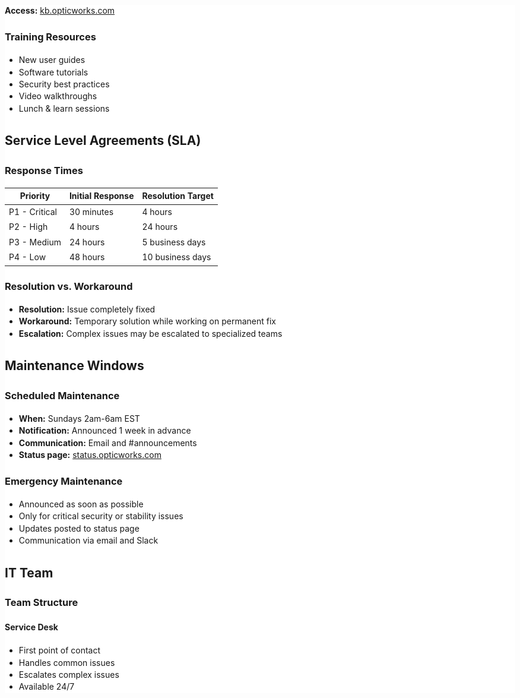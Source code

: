 **Access:** [kb.opticworks.com](https://kb.opticworks.com)

### Training Resources
- New user guides
- Software tutorials
- Security best practices
- Video walkthroughs
- Lunch & learn sessions

## Service Level Agreements (SLA)

### Response Times
| Priority | Initial Response | Resolution Target |
|----------|------------------|-------------------|
| P1 - Critical | 30 minutes | 4 hours |
| P2 - High | 4 hours | 24 hours |
| P3 - Medium | 24 hours | 5 business days |
| P4 - Low | 48 hours | 10 business days |

### Resolution vs. Workaround
- **Resolution:** Issue completely fixed
- **Workaround:** Temporary solution while working on permanent fix
- **Escalation:** Complex issues may be escalated to specialized teams

## Maintenance Windows

### Scheduled Maintenance
- **When:** Sundays 2am-6am EST
- **Notification:** Announced 1 week in advance
- **Communication:** Email and #announcements
- **Status page:** [status.opticworks.com](https://status.opticworks.com)

### Emergency Maintenance
- Announced as soon as possible
- Only for critical security or stability issues
- Updates posted to status page
- Communication via email and Slack

## IT Team

### Team Structure

#### Service Desk
- First point of contact
- Handles common issues
- Escalates complex issues
- Available 24/7

